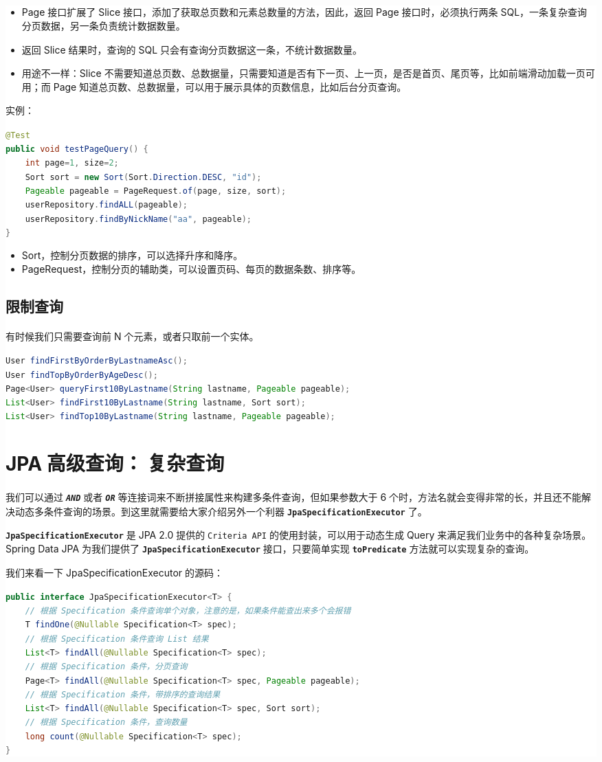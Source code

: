 - Page 接口扩展了 Slice 接口，添加了获取总页数和元素总数量的方法，因此，返回 Page 接口时，必须执行两条 SQL，一条复杂查询分页数据，另一条负责统计数据数量。

- 返回 Slice 结果时，查询的 SQL 只会有查询分页数据这一条，不统计数据数量。

- 用途不一样：Slice 不需要知道总页数、总数据量，只需要知道是否有下一页、上一页，是否是首页、尾页等，比如前端滑动加载一页可用；而 Page 知道总页数、总数据量，可以用于展示具体的页数信息，比如后台分页查询。


实例：

```java
@Test
public void testPageQuery() {
    int page=1, size=2;
    Sort sort = new Sort(Sort.Direction.DESC, "id");
    Pageable pageable = PageRequest.of(page, size, sort);
    userRepository.findALL(pageable);
    userRepository.findByNickName("aa", pageable);
}
```

- Sort，控制分页数据的排序，可以选择升序和降序。
- PageRequest，控制分页的辅助类，可以设置页码、每页的数据条数、排序等。

## 限制查询

有时候我们只需要查询前 N 个元素，或者只取前一个实体。

```java
User findFirstByOrderByLastnameAsc();
User findTopByOrderByAgeDesc();
Page<User> queryFirst10ByLastname(String lastname, Pageable pageable);
List<User> findFirst10ByLastname(String lastname, Sort sort);
List<User> findTop10ByLastname(String lastname, Pageable pageable);
```


# JPA 高级查询： 复杂查询

我们可以通过 ***`AND`*** 或者 ***`OR`*** 等连接词来不断拼接属性来构建多条件查询，但如果参数大于 6 个时，方法名就会变得非常的长，并且还不能解决动态多条件查询的场景。到这里就需要给大家介绍另外一个利器 **`JpaSpecificationExecutor`** 了。

**`JpaSpecificationExecutor`** 是 JPA 2.0 提供的 `Criteria API` 的使用封装，可以用于动态生成 Query 来满足我们业务中的各种复杂场景。Spring Data JPA 为我们提供了 **`JpaSpecificationExecutor`** 接口，只要简单实现 **`toPredicate`** 方法就可以实现复杂的查询。

我们来看一下 JpaSpecificationExecutor 的源码：

```java
public interface JpaSpecificationExecutor<T> {
    // 根据 Specification 条件查询单个对象，注意的是，如果条件能查出来多个会报错
    T findOne(@Nullable Specification<T> spec);
    // 根据 Specification 条件查询 List 结果
    List<T> findAll(@Nullable Specification<T> spec);
    // 根据 Specification 条件，分页查询
    Page<T> findAll(@Nullable Specification<T> spec, Pageable pageable);
    // 根据 Specification 条件，带排序的查询结果
    List<T> findAll(@Nullable Specification<T> spec, Sort sort);
    // 根据 Specification 条件，查询数量
    long count(@Nullable Specification<T> spec);
}
```
